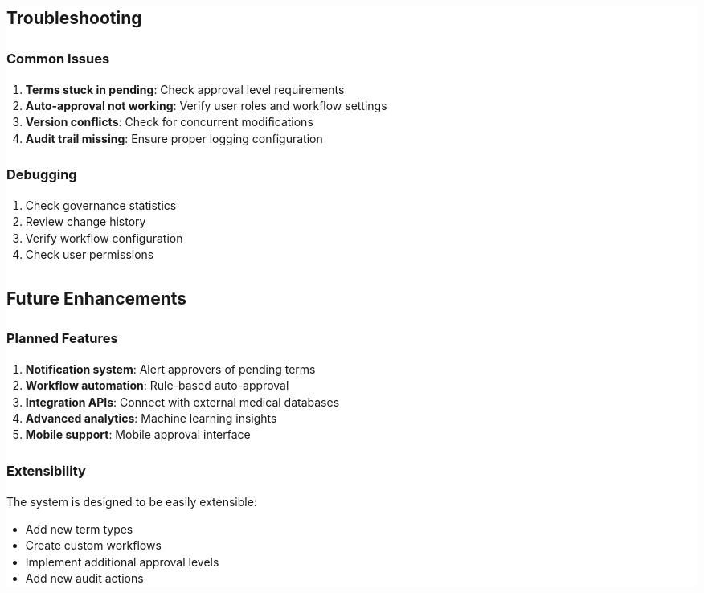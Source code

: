 ## Troubleshooting

### Common Issues
1. **Terms stuck in pending**: Check approval level requirements
2. **Auto-approval not working**: Verify user roles and workflow settings
3. **Version conflicts**: Check for concurrent modifications
4. **Audit trail missing**: Ensure proper logging configuration

### Debugging
1. Check governance statistics
2. Review change history
3. Verify workflow configuration
4. Check user permissions

## Future Enhancements

### Planned Features
1. **Notification system**: Alert approvers of pending terms
2. **Workflow automation**: Rule-based auto-approval
3. **Integration APIs**: Connect with external medical databases
4. **Advanced analytics**: Machine learning insights
5. **Mobile support**: Mobile approval interface

### Extensibility
The system is designed to be easily extensible:
- Add new term types
- Create custom workflows
- Implement additional approval levels
- Add new audit actions
